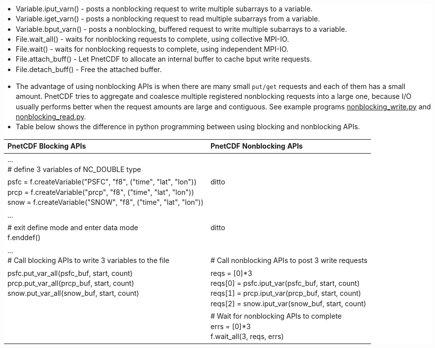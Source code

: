   + Variable.iput_varn() - posts a nonblocking request to write multiple subarrays to a variable.
  + Variable.iget_varn() - posts a nonblocking request to read multiple subarrays from a variable.
  + Variable.bput_varn() - posts a nonblocking, buffered request to write multiple subarrays to a variable.
  + File.wait_all() - waits for nonblocking requests to complete, using collective MPI-IO.
  + File.wait() - waits for nonblocking requests to complete, using independent MPI-IO.
  + File.attach_buff() - Let PnetCDF to allocate an internal buffer to cache bput write requests.
  + File.detach_buff() - Free the attached buffer.
* The advantage of using nonblocking APIs is when there are many small
  `put/get` requests and each of them has a small amount.  PnetCDF tries to
  aggregate and coalesce multiple registered nonblocking requests into a large
  one, because I/O usually performs better when the request amounts are large
  and contiguous. See example programs
  [nonblocking_write.py](../examples/nonblocking/nonblocking_write.py) and
  [nonblocking_read.py](../examples/nonblocking/nonblocking_read.py).
* Table below shows the difference in python programming between using blocking
  and nonblocking APIs.

| PnetCDF Blocking APIs | PnetCDF Nonblocking APIs |
|:-------|:--------|
| ...<br># define 3 variables of NC_DOUBLE type ||
| psfc = f.createVariable("PSFC", "f8", ("time", "lat", "lon"))<br>prcp = f.createVariable("prcp", "f8", ("time", "lat", "lon"))<br>snow = f.createVariable("SNOW", "f8", ("time", "lat", "lon")) | ditto |
| ... ||
| # exit define mode and enter data mode<br>f.enddef() | ditto |
| ...<br># Call blocking APIs to write 3 variables to the file | <br># Call nonblocking APIs to post 3 write requests |
| psfc.put_var_all(psfc_buf, start, count)<br>prcp.put_var_all(prcp_buf, start, count)<br>snow.put_var_all(snow_buf, start, count)<br>| reqs = [0]*3<br>reqs[0] = psfc.iput_var(psfc_buf, start, count)<br>reqs[1] = prcp.iput_var(prcp_buf, start, count)<br>reqs[2] = snow.iput_var(snow_buf, start, count)|
| | # Wait for nonblocking APIs to complete<br>errs = [0]*3<br>f.wait_all(3, reqs, errs)|


